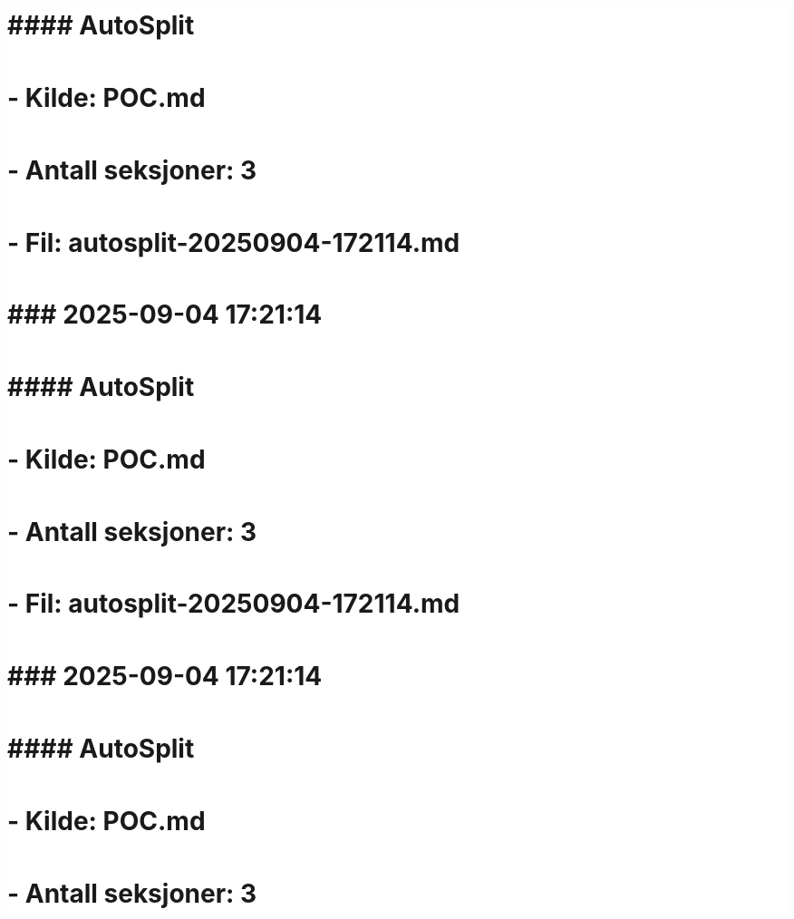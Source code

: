 # \#### AutoSplit

# \- Kilde: POC.md

# \- Antall seksjoner: 3

# \- Fil: autosplit-20250904-172114.md

#

#

#

#

# \### 2025-09-04 17:21:14

# \#### AutoSplit

# \- Kilde: POC.md

# \- Antall seksjoner: 3

# \- Fil: autosplit-20250904-172114.md

#

#

#

#

# \### 2025-09-04 17:21:14

# \#### AutoSplit

# \- Kilde: POC.md

# \- Antall seksjoner: 3
